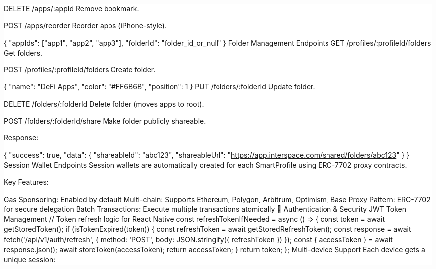 DELETE /apps/:appId
Remove bookmark.

POST /apps/reorder
Reorder apps (iPhone-style).

{
  "appIds": ["app1", "app2", "app3"],
  "folderId": "folder_id_or_null"
}
Folder Management Endpoints
GET /profiles/:profileId/folders
Get folders.

POST /profiles/:profileId/folders
Create folder.

{
  "name": "DeFi Apps",
  "color": "#FF6B6B",
  "position": 1
}
PUT /folders/:folderId
Update folder.

DELETE /folders/:folderId
Delete folder (moves apps to root).

POST /folders/:folderId/share
Make folder publicly shareable.

Response:

{
  "success": true,
  "data": {
    "shareableId": "abc123",
    "shareableUrl": "https://app.interspace.com/shared/folders/abc123"
  }
}
Session Wallet Endpoints
Session wallets are automatically created for each SmartProfile using ERC-7702 proxy contracts.

Key Features:

Gas Sponsoring: Enabled by default
Multi-chain: Supports Ethereum, Polygon, Arbitrum, Optimism, Base
Proxy Pattern: ERC-7702 for secure delegation
Batch Transactions: Execute multiple transactions atomically
🔐 Authentication & Security
JWT Token Management
// Token refresh logic for React Native
const refreshTokenIfNeeded = async () => {
  const token = await getStoredToken();
  if (isTokenExpired(token)) {
    const refreshToken = await getStoredRefreshToken();
    const response = await fetch('/api/v1/auth/refresh', {
      method: 'POST',
      body: JSON.stringify({ refreshToken })
    });
    const { accessToken } = await response.json();
    await storeToken(accessToken);
    return accessToken;
  }
  return token;
};
Multi-device Support
Each device gets a unique session: